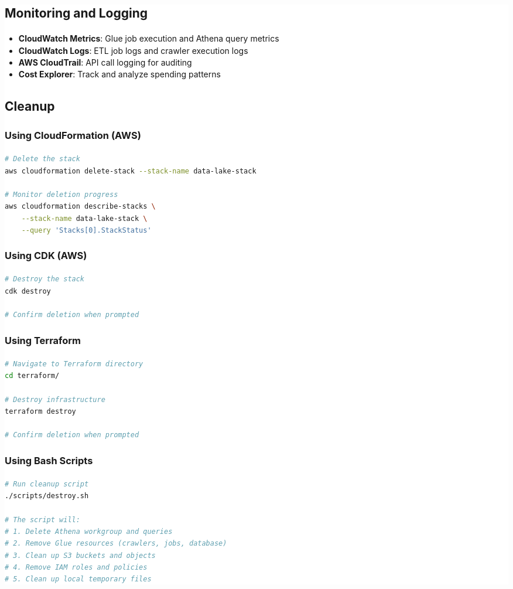 ## Monitoring and Logging

- **CloudWatch Metrics**: Glue job execution and Athena query metrics
- **CloudWatch Logs**: ETL job logs and crawler execution logs
- **AWS CloudTrail**: API call logging for auditing
- **Cost Explorer**: Track and analyze spending patterns

## Cleanup

### Using CloudFormation (AWS)

```bash
# Delete the stack
aws cloudformation delete-stack --stack-name data-lake-stack

# Monitor deletion progress
aws cloudformation describe-stacks \
    --stack-name data-lake-stack \
    --query 'Stacks[0].StackStatus'
```

### Using CDK (AWS)

```bash
# Destroy the stack
cdk destroy

# Confirm deletion when prompted
```

### Using Terraform

```bash
# Navigate to Terraform directory
cd terraform/

# Destroy infrastructure
terraform destroy

# Confirm deletion when prompted
```

### Using Bash Scripts

```bash
# Run cleanup script
./scripts/destroy.sh

# The script will:
# 1. Delete Athena workgroup and queries
# 2. Remove Glue resources (crawlers, jobs, database)
# 3. Clean up S3 buckets and objects
# 4. Remove IAM roles and policies
# 5. Clean up local temporary files
```
